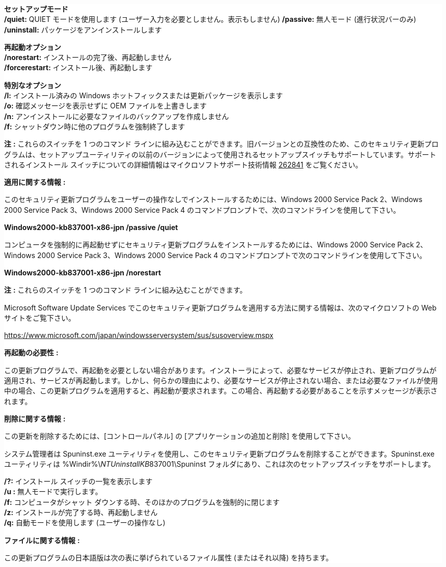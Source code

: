 **セットアップモード**  
**/quiet:** QUIET モードを使用します (ユーザー入力を必要としません。表示もしません)
**/passive:** 無人モード (進行状況バーのみ)  
**/uninstall:** パッケージをアンインストールします
  
**再起動オプション**  
**/norestart:** インストールの完了後、再起動しません  
**/forcerestart:** インストール後、再起動します
  
**特別なオプション**  
**/l:** インストール済みの Windows ホットフィックスまたは更新パッケージを表示します  
**/o:** 確認メッセージを表示せずに OEM ファイルを上書きします  
**/n:** アンインストールに必要なファイルのバックアップを作成しません  
**/f:** シャットダウン時に他のプログラムを強制終了します

**注** **:** これらのスイッチを 1 つのコマンド ラインに組み込むことができます。旧バージョンとの互換性のため、このセキュリティ更新プログラムは、セットアップユーティリティの以前のバージョンによって使用されるセットアップスイッチもサポートしています。サポートされるインストール スイッチについての詳細情報はマイクロソフトサポート技術情報 [262841](https://support.microsoft.com/kb/262841) をご覧ください。

**適用に関する情報** **:**

このセキュリティ更新プログラムをユーザーの操作なしでインストールするためには、Windows 2000 Service Pack 2、Windows 2000 Service Pack 3、Windows 2000 Service Pack 4 のコマンドプロンプトで、次のコマンドラインを使用して下さい。

**Windows2000-kb837001-x86-jpn /passive /quiet**

コンピュータを強制的に再起動せずにセキュリティ更新プログラムをインストールするためには、Windows 2000 Service Pack 2、Windows 2000 Service Pack 3、Windows 2000 Service Pack 4 のコマンドプロンプトで次のコマンドラインを使用して下さい。

**Windows2000-kb837001-x86-jpn /norestart**


**注** **:** これらのスイッチを 1 つのコマンド ラインに組み込むことができます。

Microsoft Software Update Services でこのセキュリティ更新プログラムを適用する方法に関する情報は、次のマイクロソフトの Web サイトをご覧下さい。

<https://www.microsoft.com/japan/windowsserversystem/sus/susoverview.mspx>

**再起動の必要性** **:**

この更新プログラムで、再起動を必要としない場合があります。インストーラによって、必要なサービスが停止され、更新プログラムが適用され、サービスが再起動します。しかし、何らかの理由により、必要なサービスが停止されない場合、または必要なファイルが使用中の場合、この更新プログラムを適用すると、再起動が要求されます。この場合、再起動する必要があることを示すメッセージが表示されます。

**削除に関する情報** **:**

この更新を削除するためには、\[コントロールパネル\] の \[アプリケーションの追加と削除\] を使用して下さい。

システム管理者は Spuninst.exe ユーティリティを使用し、このセキュリティ更新プログラムを削除することができます。Spuninst.exe ユーティリティは %Windir%\\$NTUninstallKB837001$\\Spuninst フォルダにあり、これは次のセットアップスイッチをサポートします。

**/?:** インストール スイッチの一覧を表示します  
**/u :** 無人モードで実行します。    
**/f:** コンピュータがシャット ダウンする時、そのほかのプログラムを強制的に閉じます      
**/z:** インストールが完了する時、再起動しません    
**/q:** 自動モードを使用します (ユーザーの操作なし)

**ファイルに関する情報** **:**

この更新プログラムの日本語版は次の表に挙げられているファイル属性 (またはそれ以降) を持ちます。


